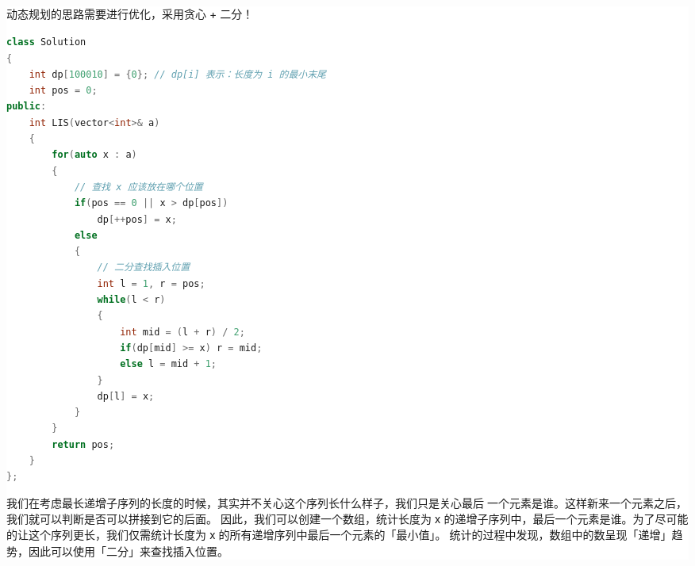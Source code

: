 动态规划的思路需要进行优化，采用贪心 + 二分！

```C++
class Solution 
{
    int dp[100010] = {0}; // dp[i] 表示：长度为 i 的最小末尾
    int pos = 0;
public:
    int LIS(vector<int>& a) 
    {
        for(auto x : a)
        {
            // 查找 x 应该放在哪个位置
            if(pos == 0 || x > dp[pos])
                dp[++pos] = x;
            else
            {
                // 二分查找插入位置
                int l = 1, r = pos;
                while(l < r)
                {
                    int mid = (l + r) / 2;
                    if(dp[mid] >= x) r = mid;
                    else l = mid + 1;
                }
                dp[l] = x;
            }
        }
        return pos;
    }
};
```

我们在考虑最⻓递增⼦序列的⻓度的时候，其实并不关⼼这个序列⻓什么样⼦，我们只是关⼼最后
⼀个元素是谁。这样新来⼀个元素之后，我们就可以判断是否可以拼接到它的后⾯。
因此，我们可以创建⼀个数组，统计⻓度为 x 的递增⼦序列中，最后⼀个元素是谁。为了尽可能
的让这个序列更⻓，我们仅需统计⻓度为 x 的所有递增序列中最后⼀个元素的「最⼩值」。
统计的过程中发现，数组中的数呈现「递增」趋势，因此可以使⽤「⼆分」来查找插⼊位置。  